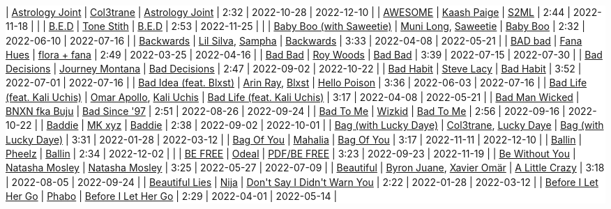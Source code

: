 | [Astrology Joint](https://open.spotify.com/track/1jcGbrSCZ32Q2vyvOpOZzg) | [Col3trane](https://open.spotify.com/artist/4hTL3jOgvZwOqegEZTOrCc) | [Astrology Joint](https://open.spotify.com/album/22JbTK2Ol0UpTjPnW8rlds) | 2:32 | 2022-10-28 | 2022-12-10 |
| [AWESOME](https://open.spotify.com/track/5O6XUXibuVgl0folQt5e4p) | [Kaash Paige](https://open.spotify.com/artist/0f2YkMXwFNJNSX7MymevKE) | [S2ML](https://open.spotify.com/album/1G51luYDLyckmDyBuntQdL) | 2:44 | 2022-11-18 |  |
| [B.E.D](https://open.spotify.com/track/2oJYToyHxZ7mehhlvEhArB) | [Tone Stith](https://open.spotify.com/artist/756t7CBmWLNYsshVtS6P44) | [B.E.D](https://open.spotify.com/album/4XzsqZssA5YNJ6lq8SRjXK) | 2:53 | 2022-11-25 |  |
| [Baby Boo \(with Saweetie\)](https://open.spotify.com/track/68aV83AuiEu1xeHDGulsyB) | [Muni Long](https://open.spotify.com/artist/7tjVFCxJdwT4NdrTmjyjQ6), [Saweetie](https://open.spotify.com/artist/6cK3NBO6uP7hh0oyuVELFl) | [Baby Boo](https://open.spotify.com/album/0DW558ZCBNQQ3hBzOqVeP4) | 2:32 | 2022-06-10 | 2022-07-16 |
| [Backwards](https://open.spotify.com/track/2LUvEI9tnkp9Wrq0fFl2H1) | [Lil Silva](https://open.spotify.com/artist/2Kv0ApBohrL213X9avMrEn), [Sampha](https://open.spotify.com/artist/2WoVwexZuODvclzULjPQtm) | [Backwards](https://open.spotify.com/album/0xB9fmB7FwD6MRmSHCXEEt) | 3:33 | 2022-04-08 | 2022-05-21 |
| [BAD bad](https://open.spotify.com/track/6wl5IN0HxYpqPJiG9ipWHG) | [Fana Hues](https://open.spotify.com/artist/4yJHrytMK7mqtKsXVGaBNg) | [flora + fana](https://open.spotify.com/album/1FCP81Y40A1EJgRAn70Rk1) | 2:49 | 2022-03-25 | 2022-04-16 |
| [Bad Bad](https://open.spotify.com/track/1md6otYHFdOp8itdRp4r2h) | [Roy Woods](https://open.spotify.com/artist/7mDU6nMUJnOSY2Hkjz5oqM) | [Bad Bad](https://open.spotify.com/album/1bQvvahTarm2ZJN7iFHr5A) | 3:39 | 2022-07-15 | 2022-07-30 |
| [Bad Decisions](https://open.spotify.com/track/3xJphVAHpi2IyWV030jJ6A) | [Journey Montana](https://open.spotify.com/artist/3Cc2VaMxLueacPpXPf4Iyv) | [Bad Decisions](https://open.spotify.com/album/2z5UVuFfqfUTX5sVqxoSkK) | 2:47 | 2022-09-02 | 2022-10-22 |
| [Bad Habit](https://open.spotify.com/track/5CM4UuQ9Gnd6K2YyKGPMoK) | [Steve Lacy](https://open.spotify.com/artist/57vWImR43h4CaDao012Ofp) | [Bad Habit](https://open.spotify.com/album/69JpAhN3XgLkOsJ7MCtW4V) | 3:52 | 2022-07-01 | 2022-07-16 |
| [Bad Idea \(feat\. Blxst\)](https://open.spotify.com/track/0igni3l2TL5YMWiTa2b1Qb) | [Arin Ray](https://open.spotify.com/artist/6TvjXbopXg71XRM9OZWqUc), [Blxst](https://open.spotify.com/artist/4qXC0i02bSFstECuXP2ZpL) | [Hello Poison](https://open.spotify.com/album/75ROXu2vbXVKe3OLeW54yS) | 3:36 | 2022-06-03 | 2022-07-16 |
| [Bad Life \(feat\. Kali Uchis\)](https://open.spotify.com/track/6RT5ir7all6RgZEAupLNlO) | [Omar Apollo](https://open.spotify.com/artist/5FxD8fkQZ6KcsSYupDVoSO), [Kali Uchis](https://open.spotify.com/artist/1U1el3k54VvEUzo3ybLPlM) | [Bad Life \(feat\. Kali Uchis\)](https://open.spotify.com/album/5MBSSSfF904m3GaUapgRIs) | 3:17 | 2022-04-08 | 2022-05-21 |
| [Bad Man Wicked](https://open.spotify.com/track/7FMQObjJyy8iEOnhgrjRyb) | [BNXN fka Buju](https://open.spotify.com/artist/3zaDigUwjHvjOkSn0NDf9x) | [Bad Since '97](https://open.spotify.com/album/0Uf8CLgcWoLrYwmBcp0pio) | 2:51 | 2022-08-26 | 2022-09-24 |
| [Bad To Me](https://open.spotify.com/track/2pUlBBWq8R10ylbBvZJV9j) | [Wizkid](https://open.spotify.com/artist/3tVQdUvClmAT7URs9V3rsp) | [Bad To Me](https://open.spotify.com/album/15hz0gTEdD5H9taOgDdrfJ) | 2:56 | 2022-09-16 | 2022-10-22 |
| [Baddie](https://open.spotify.com/track/64cHs4MX20D7ExGWQyZHLd) | [MK xyz](https://open.spotify.com/artist/3vwC5qKVfZGqWAXzwrqCe0) | [Baddie](https://open.spotify.com/album/242NIZnYlcRGtHpD1CH7nd) | 2:38 | 2022-09-02 | 2022-10-01 |
| [Bag \(with Lucky Daye\)](https://open.spotify.com/track/5c4w6QktLsSuO1gqH4YKE7) | [Col3trane](https://open.spotify.com/artist/4hTL3jOgvZwOqegEZTOrCc), [Lucky Daye](https://open.spotify.com/artist/5Vuvs6Py2JRU7WiFDVsI7J) | [Bag \(with Lucky Daye\)](https://open.spotify.com/album/0TUbzetDrAOIy2RI194WEY) | 3:31 | 2022-01-28 | 2022-03-12 |
| [Bag Of You](https://open.spotify.com/track/3X7aFBB2ja4QT2XEuxKCIA) | [Mahalia](https://open.spotify.com/artist/16rCzZOMQX7P8Kmn5YKexI) | [Bag Of You](https://open.spotify.com/album/4J2ZnI41Z9yElyzM2TzBrM) | 3:17 | 2022-11-11 | 2022-12-10 |
| [Ballin](https://open.spotify.com/track/55B4vsTxKHCjDhx7Qx96iB) | [Pheelz](https://open.spotify.com/artist/5Jv1MsZBh0sqokFq7pU8Xg) | [Ballin](https://open.spotify.com/album/2YOrMIgSjAYxGy0rjzE1Ch) | 2:34 | 2022-12-02 |  |
| [BE FREE](https://open.spotify.com/track/4exp12So2KjvsPwmN2L7r8) | [Odeal](https://open.spotify.com/artist/2BPwxhCvvcb8xDl8GWIjbh) | [PDF/BE FREE](https://open.spotify.com/album/3JXY3hqrj0r0dOTJjem5p1) | 3:23 | 2022-09-23 | 2022-11-19 |
| [Be Without You](https://open.spotify.com/track/5vdSk60SVmxr2ISu17KHB5) | [Natasha Mosley](https://open.spotify.com/artist/1fYdgyGBrMIEML5cuo5FpZ) | [Natasha Mosley](https://open.spotify.com/album/2ljiL5OmK8EXW21ROuggvz) | 3:25 | 2022-05-27 | 2022-07-09 |
| [Beautiful](https://open.spotify.com/track/5tsPiNGuiztScsTjhqEubO) | [Byron Juane](https://open.spotify.com/artist/4UMCjCFEBDWVqw9tTrfxkb), [Xavier Omär](https://open.spotify.com/artist/3UjPnt2nRmw10N58bBeNOg) | [A Little Crazy](https://open.spotify.com/album/0LBh1y6QL1c3ChY53Y3mK0) | 3:18 | 2022-08-05 | 2022-09-24 |
| [Beautiful Lies](https://open.spotify.com/track/0DAZbOyfbDxz1HPjMxoE7P) | [Nija](https://open.spotify.com/artist/7f9KxQWD88MZrSY6jc0zoW) | [Don't Say I Didn't Warn You](https://open.spotify.com/album/6unv1JfAfjWTkcn0zBnGiY) | 2:22 | 2022-01-28 | 2022-03-12 |
| [Before I Let Her Go](https://open.spotify.com/track/3XwEDN3xAQdrk7zMSMtSVD) | [Phabo](https://open.spotify.com/artist/5FdZDr2bMbEcnsEKRgO3rn) | [Before I Let Her Go](https://open.spotify.com/album/2WkkSctajm6zU1Op4KuFCY) | 2:29 | 2022-04-01 | 2022-05-14 |